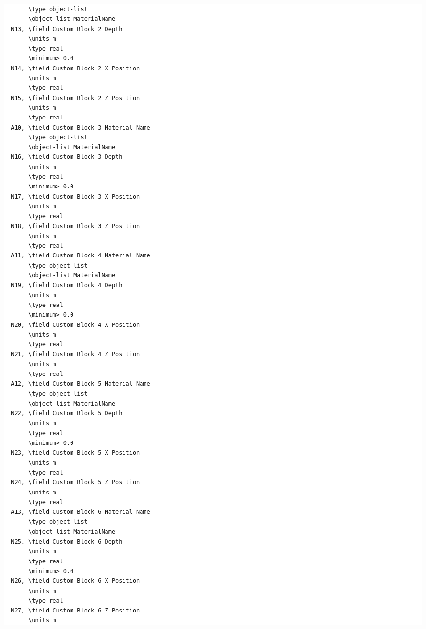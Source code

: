 ```
       \type object-list
       \object-list MaterialName
  N13, \field Custom Block 2 Depth
       \units m
       \type real
       \minimum> 0.0
  N14, \field Custom Block 2 X Position
       \units m
       \type real
  N15, \field Custom Block 2 Z Position
       \units m
       \type real
  A10, \field Custom Block 3 Material Name
       \type object-list
       \object-list MaterialName
  N16, \field Custom Block 3 Depth
       \units m
       \type real
       \minimum> 0.0
  N17, \field Custom Block 3 X Position
       \units m
       \type real
  N18, \field Custom Block 3 Z Position
       \units m
       \type real
  A11, \field Custom Block 4 Material Name
       \type object-list
       \object-list MaterialName
  N19, \field Custom Block 4 Depth
       \units m
       \type real
       \minimum> 0.0
  N20, \field Custom Block 4 X Position
       \units m
       \type real
  N21, \field Custom Block 4 Z Position
       \units m
       \type real
  A12, \field Custom Block 5 Material Name
       \type object-list
       \object-list MaterialName
  N22, \field Custom Block 5 Depth
       \units m
       \type real
       \minimum> 0.0
  N23, \field Custom Block 5 X Position
       \units m
       \type real
  N24, \field Custom Block 5 Z Position
       \units m
       \type real
  A13, \field Custom Block 6 Material Name
       \type object-list
       \object-list MaterialName
  N25, \field Custom Block 6 Depth
       \units m
       \type real
       \minimum> 0.0
  N26, \field Custom Block 6 X Position
       \units m
       \type real
  N27, \field Custom Block 6 Z Position
       \units m
```